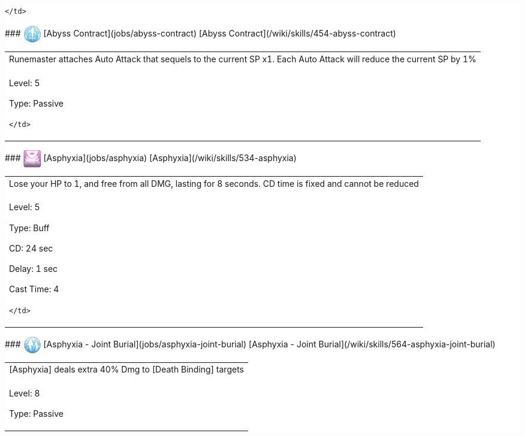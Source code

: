     </td>
  </tr>
</tbody>
</table>
### <img src="/assets/images/skills/skill_3002001.png" width="30" height="30" style="vertical-align: middle"> [Abyss Contract](jobs/abyss-contract) [Abyss Contract](/wiki/skills/454-abyss-contract)
<table>
<tbody>
  <tr>
    <td>Runemaster attaches Auto Attack that sequels to the current SP x1. Each Auto Attack will reduce the current SP by 1%</td>
  </tr>
  <tr>
    <td>
              <p class="label label-yellow fs-1">Level: 5</p>
              <p class="label label-yellow fs-1">Type: Passive</p>
      
    </td>
  </tr>
</tbody>
</table>
### <img src="/assets/images/skills/skill_3013001.png" width="30" height="30" style="vertical-align: middle"> [Asphyxia](jobs/asphyxia) [Asphyxia](/wiki/skills/534-asphyxia)
<table>
<tbody>
  <tr>
    <td>Lose your HP to 1, and free from all DMG, lasting for 8 seconds. CD time is fixed and cannot be reduced</td>
  </tr>
  <tr>
    <td>
              <p class="label label-yellow fs-1">Level: 5</p>
              <p class="label label-yellow fs-1">Type: Buff</p>
              <p class="label label-yellow fs-1">CD: 24 sec</p>
              <p class="label label-yellow fs-1">Delay: 1 sec</p>
              <p class="label label-yellow fs-1">Cast Time: 4</p>
      
    </td>
  </tr>
</tbody>
</table>
### <img src="/assets/images/skills/skill_current.png" width="30" height="30" style="vertical-align: middle"> [Asphyxia - Joint Burial](jobs/asphyxia-joint-burial) [Asphyxia - Joint Burial](/wiki/skills/564-asphyxia-joint-burial)
<table>
<tbody>
  <tr>
    <td>[Asphyxia] deals extra 40% Dmg to [Death Binding] targets</td>
  </tr>
  <tr>
    <td>
              <p class="label label-yellow fs-1">Level: 8</p>
              <p class="label label-yellow fs-1">Type: Passive</p>